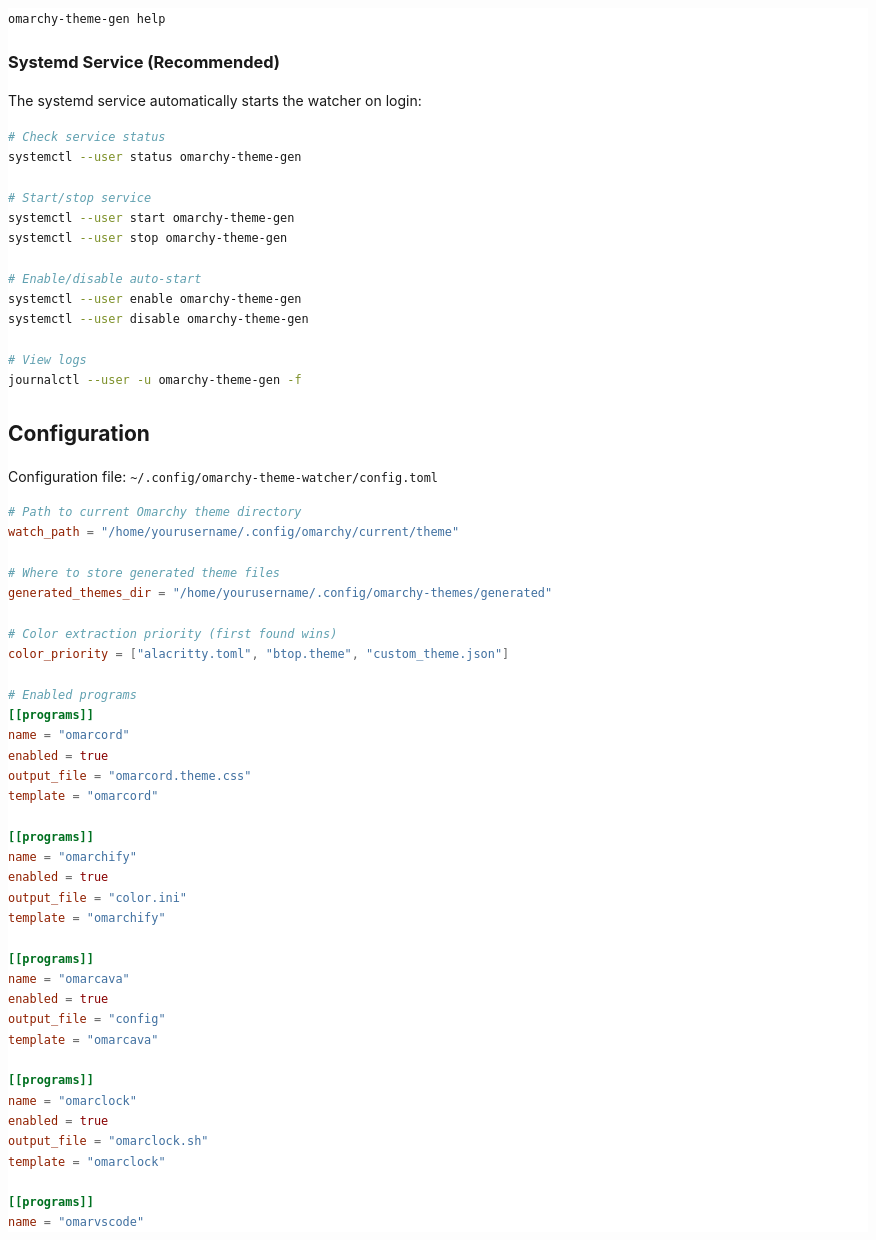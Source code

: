 ```bash
omarchy-theme-gen help
```

### Systemd Service (Recommended)

The systemd service automatically starts the watcher on login:

```bash
# Check service status
systemctl --user status omarchy-theme-gen

# Start/stop service
systemctl --user start omarchy-theme-gen
systemctl --user stop omarchy-theme-gen

# Enable/disable auto-start
systemctl --user enable omarchy-theme-gen
systemctl --user disable omarchy-theme-gen

# View logs
journalctl --user -u omarchy-theme-gen -f
```

## Configuration

Configuration file: `~/.config/omarchy-theme-watcher/config.toml`

```toml
# Path to current Omarchy theme directory
watch_path = "/home/yourusername/.config/omarchy/current/theme"

# Where to store generated theme files
generated_themes_dir = "/home/yourusername/.config/omarchy-themes/generated"

# Color extraction priority (first found wins)
color_priority = ["alacritty.toml", "btop.theme", "custom_theme.json"]

# Enabled programs
[[programs]]
name = "omarcord"
enabled = true
output_file = "omarcord.theme.css"
template = "omarcord"

[[programs]]
name = "omarchify"
enabled = true
output_file = "color.ini"
template = "omarchify"

[[programs]]
name = "omarcava"
enabled = true
output_file = "config"
template = "omarcava"

[[programs]]
name = "omarclock"
enabled = true
output_file = "omarclock.sh"
template = "omarclock"

[[programs]]
name = "omarvscode"
```